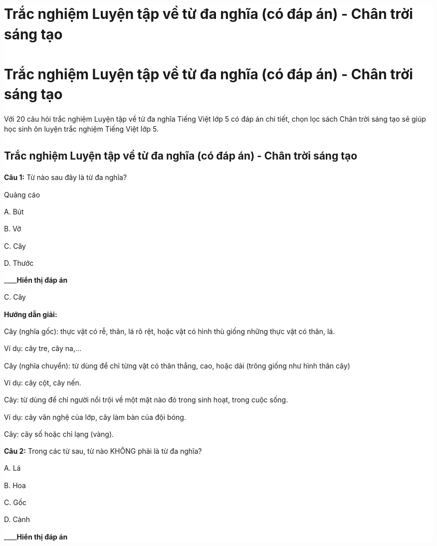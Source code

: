 # Trắc nghiệm Luyện tập về từ đa nghĩa (có đáp án) - Chân trời sáng tạo

# Trắc nghiệm Luyện tập về từ đa nghĩa (có đáp án) - Chân trời sáng tạo

Với 20 câu hỏi trắc nghiệm Luyện tập về từ đa nghĩa Tiếng Việt lớp 5 có đáp án chi tiết, chọn lọc sách Chân trời sáng tạo sẽ giúp học sinh ôn luyện trắc nghiệm Tiếng Việt lớp 5.

## Trắc nghiệm Luyện tập về từ đa nghĩa (có đáp án) - Chân trời sáng tạo

**Câu 1:** Từ nào sau đây là từ đa nghĩa?

Quảng cáo

A. Bút

B. Vở

C. Cây

D. Thước

____**Hiển thị đáp án**

C. Cây

**Hướng dẫn giải:**

Cây (nghĩa gốc): thực vật có rễ, thân, lá rõ rệt, hoặc vật có hình thù giống những thực vật có thân, lá.

Ví dụ: cây tre, cây na,…

Cây (nghĩa chuyển): từ dùng để chỉ từng vật có thân thẳng, cao, hoặc dài (trông giống như hình thân cây)

Ví dụ: cây cột, cây nến. 

Cây: từ dùng để chỉ người nổi trội về một mặt nào đó trong sinh hoạt, trong cuộc sống.

Ví dụ: cây văn nghệ của lớp, cây làm bàn của đội bóng. 

Cây: cây số hoặc chỉ lạng (vàng). 

**Câu 2:** Trong các từ sau, từ nào KHÔNG phải là từ đa nghĩa?

A. Lá

B. Hoa

C. Gốc

D. Cành

____**Hiển thị đáp án**
